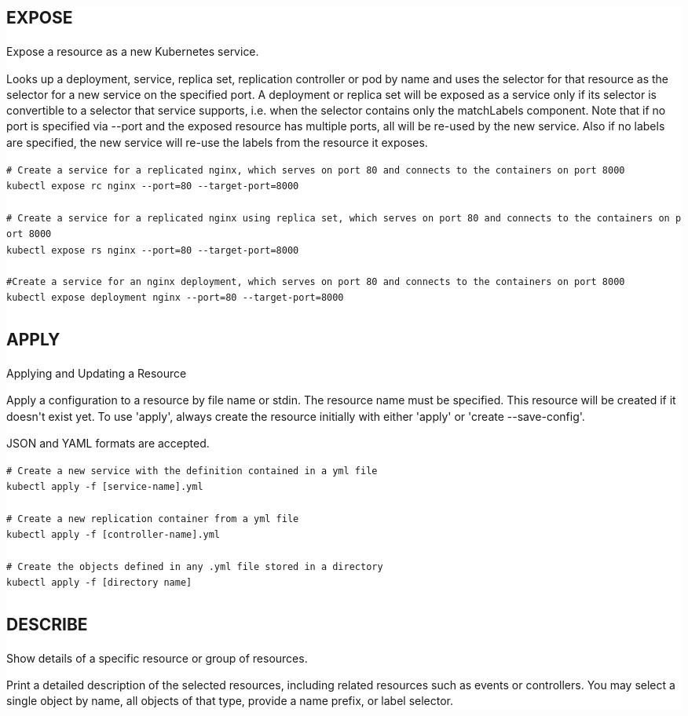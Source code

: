 ## EXPOSE

Expose a resource as a new Kubernetes service.

Looks up a deployment, service, replica set, replication controller or pod by name and uses the selector for that resource as the selector for a new service on the specified port. A deployment or replica set will be exposed as a service only if its selector is convertible to a selector that service supports, i.e. when the selector contains only the matchLabels component. Note that if no port is specified via --port and the exposed resource has multiple ports, all will be re-used by the new service. Also if no labels are specified, the new service will re-use the labels from the resource it exposes.

```kutectl-cli
# Create a service for a replicated nginx, which serves on port 80 and connects to the containers on port 8000
kubectl expose rc nginx --port=80 --target-port=8000

# Create a service for a replicated nginx using replica set, which serves on port 80 and connects to the containers on port 8000
kubectl expose rs nginx --port=80 --target-port=8000

#Create a service for an nginx deployment, which serves on port 80 and connects to the containers on port 8000
kubectl expose deployment nginx --port=80 --target-port=8000
```

## APPLY

Applying and Updating a Resource

Apply a configuration to a resource by file name or stdin. The resource name must be specified. This resource will be created if it doesn't exist yet. To use 'apply', always create the resource initially with either 'apply' or 'create --save-config'.

JSON and YAML formats are accepted.

```kubectl-cli
# Create a new service with the definition contained in a yml file
kubectl apply -f [service-name].yml

# Create a new replication container from a yml file
kubectl apply -f [controller-name].yml

# Create the objects defined in any .yml file stored in a directory
kubectl apply -f [directory name]
```

## DESCRIBE

Show details of a specific resource or group of resources.

Print a detailed description of the selected resources, including related resources such as events or controllers. You may select a single object by name, all objects of that type, provide a name prefix, or label selector.
